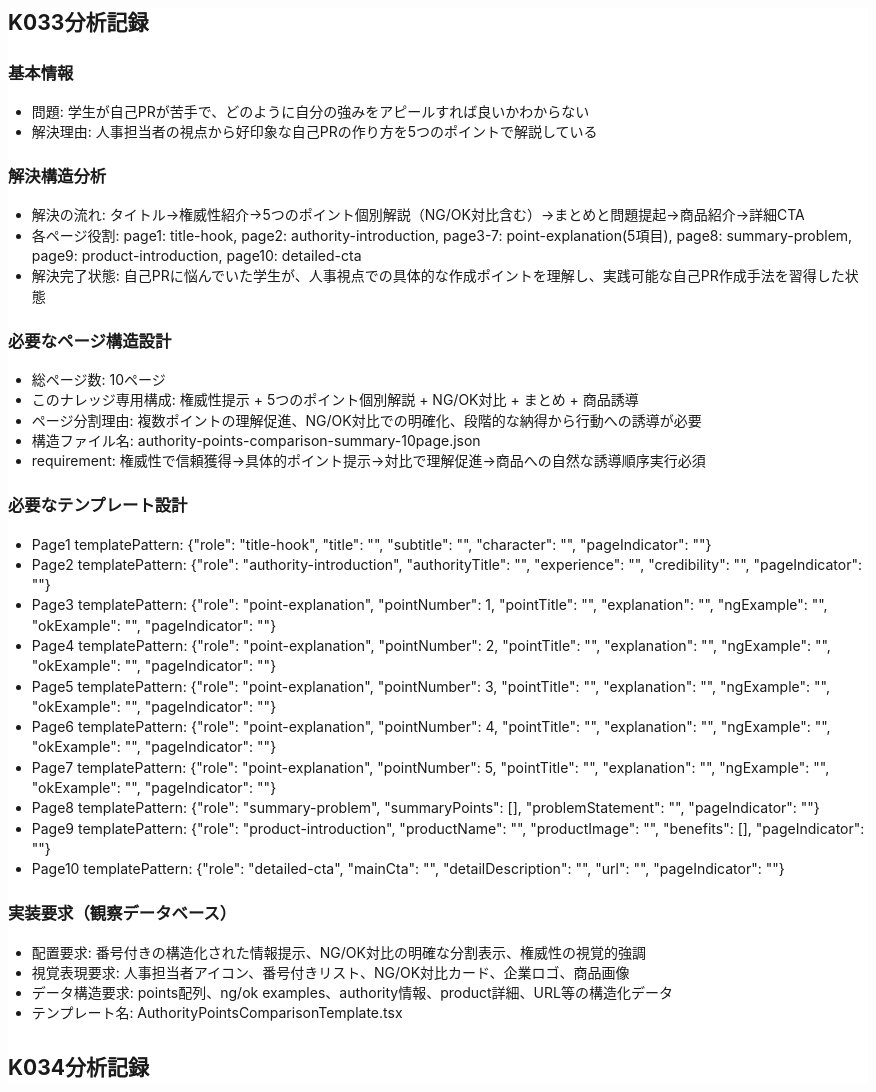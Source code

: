 ## K033分析記録

### 基本情報
- 問題: 学生が自己PRが苦手で、どのように自分の強みをアピールすれば良いかわからない
- 解決理由: 人事担当者の視点から好印象な自己PRの作り方を5つのポイントで解説している

### 解決構造分析
- 解決の流れ: タイトル→権威性紹介→5つのポイント個別解説（NG/OK対比含む）→まとめと問題提起→商品紹介→詳細CTA
- 各ページ役割: page1: title-hook, page2: authority-introduction, page3-7: point-explanation(5項目), page8: summary-problem, page9: product-introduction, page10: detailed-cta
- 解決完了状態: 自己PRに悩んでいた学生が、人事視点での具体的な作成ポイントを理解し、実践可能な自己PR作成手法を習得した状態

### 必要なページ構造設計
- 総ページ数: 10ページ
- このナレッジ専用構成: 権威性提示 + 5つのポイント個別解説 + NG/OK対比 + まとめ + 商品誘導
- ページ分割理由: 複数ポイントの理解促進、NG/OK対比での明確化、段階的な納得から行動への誘導が必要
- 構造ファイル名: authority-points-comparison-summary-10page.json
- requirement: 権威性で信頼獲得→具体的ポイント提示→対比で理解促進→商品への自然な誘導順序実行必須

### 必要なテンプレート設計
- Page1 templatePattern: {"role": "title-hook", "title": "", "subtitle": "", "character": "", "pageIndicator": ""}
- Page2 templatePattern: {"role": "authority-introduction", "authorityTitle": "", "experience": "", "credibility": "", "pageIndicator": ""}
- Page3 templatePattern: {"role": "point-explanation", "pointNumber": 1, "pointTitle": "", "explanation": "", "ngExample": "", "okExample": "", "pageIndicator": ""}
- Page4 templatePattern: {"role": "point-explanation", "pointNumber": 2, "pointTitle": "", "explanation": "", "ngExample": "", "okExample": "", "pageIndicator": ""}
- Page5 templatePattern: {"role": "point-explanation", "pointNumber": 3, "pointTitle": "", "explanation": "", "ngExample": "", "okExample": "", "pageIndicator": ""}
- Page6 templatePattern: {"role": "point-explanation", "pointNumber": 4, "pointTitle": "", "explanation": "", "ngExample": "", "okExample": "", "pageIndicator": ""}
- Page7 templatePattern: {"role": "point-explanation", "pointNumber": 5, "pointTitle": "", "explanation": "", "ngExample": "", "okExample": "", "pageIndicator": ""}
- Page8 templatePattern: {"role": "summary-problem", "summaryPoints": [], "problemStatement": "", "pageIndicator": ""}
- Page9 templatePattern: {"role": "product-introduction", "productName": "", "productImage": "", "benefits": [], "pageIndicator": ""}
- Page10 templatePattern: {"role": "detailed-cta", "mainCta": "", "detailDescription": "", "url": "", "pageIndicator": ""}

### 実装要求（観察データベース）
- 配置要求: 番号付きの構造化された情報提示、NG/OK対比の明確な分割表示、権威性の視覚的強調
- 視覚表現要求: 人事担当者アイコン、番号付きリスト、NG/OK対比カード、企業ロゴ、商品画像
- データ構造要求: points配列、ng/ok examples、authority情報、product詳細、URL等の構造化データ
- テンプレート名: AuthorityPointsComparisonTemplate.tsx

## K034分析記録
